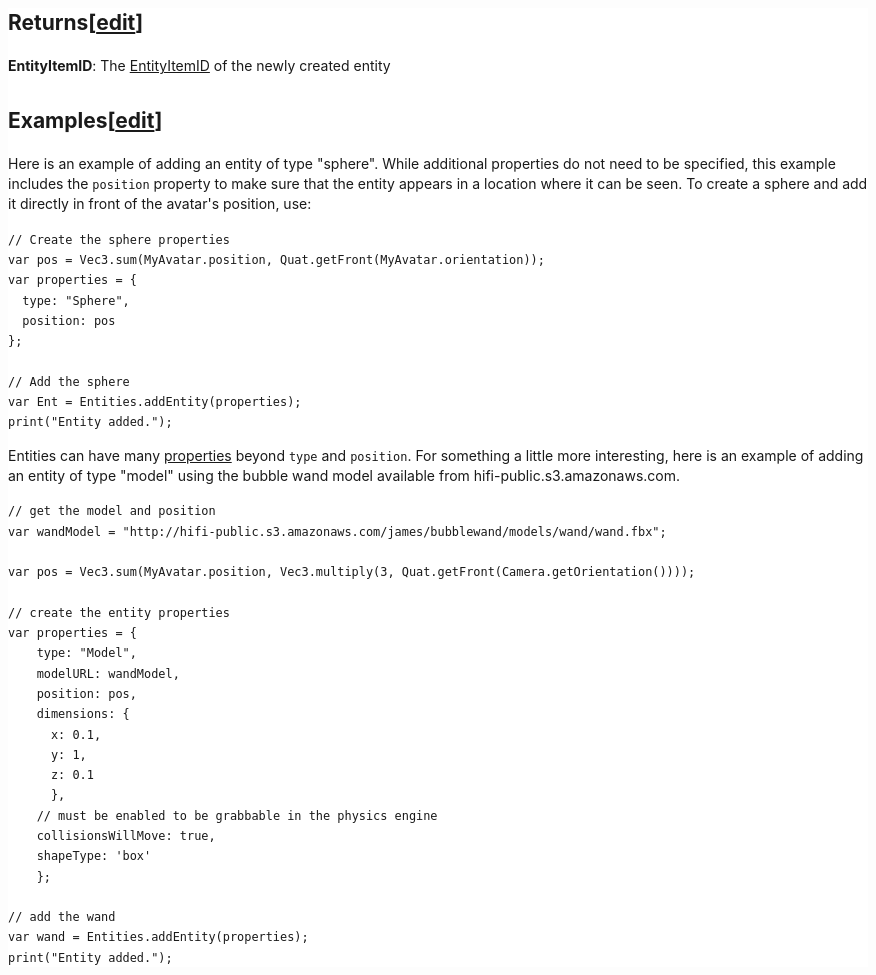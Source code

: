 ## Returns[[edit](https://wiki.highfidelity.com/index.php?title=AddEntity()&action=edit&section=3)]

**EntityItemID**: The [EntityItemID](https://wiki.highfidelity.com/wiki/EntityItemID) of the newly created entity

## Examples[[edit](https://wiki.highfidelity.com/index.php?title=AddEntity()&action=edit&section=4)]

Here is an example of adding an entity of type "sphere". While additional properties do not need to be specified, this example includes the `position` property to make sure that the entity appears in a location where it can be seen. To create a sphere and add it directly in front of the avatar's position, use:

```
// Create the sphere properties
var pos = Vec3.sum(MyAvatar.position, Quat.getFront(MyAvatar.orientation));  
var properties = {
  type: "Sphere",
  position: pos
};

// Add the sphere
var Ent = Entities.addEntity(properties);
print("Entity added.");

```

Entities can have many [properties](https://wiki.highfidelity.com/wiki/EntityItemProperties) beyond `type` and `position`. For something a little more interesting, here is an example of adding an entity of type "model" using the bubble wand model available from hifi-public.s3.amazonaws.com.

```
// get the model and position
var wandModel = "http://hifi-public.s3.amazonaws.com/james/bubblewand/models/wand/wand.fbx";

var pos = Vec3.sum(MyAvatar.position, Vec3.multiply(3, Quat.getFront(Camera.getOrientation())));

// create the entity properties
var properties = {
    type: "Model",
    modelURL: wandModel,
    position: pos,
    dimensions: {
      x: 0.1,
      y: 1,
      z: 0.1
      },
    // must be enabled to be grabbable in the physics engine
    collisionsWillMove: true,
    shapeType: 'box'
    };

// add the wand 
var wand = Entities.addEntity(properties);
print("Entity added.");

```
